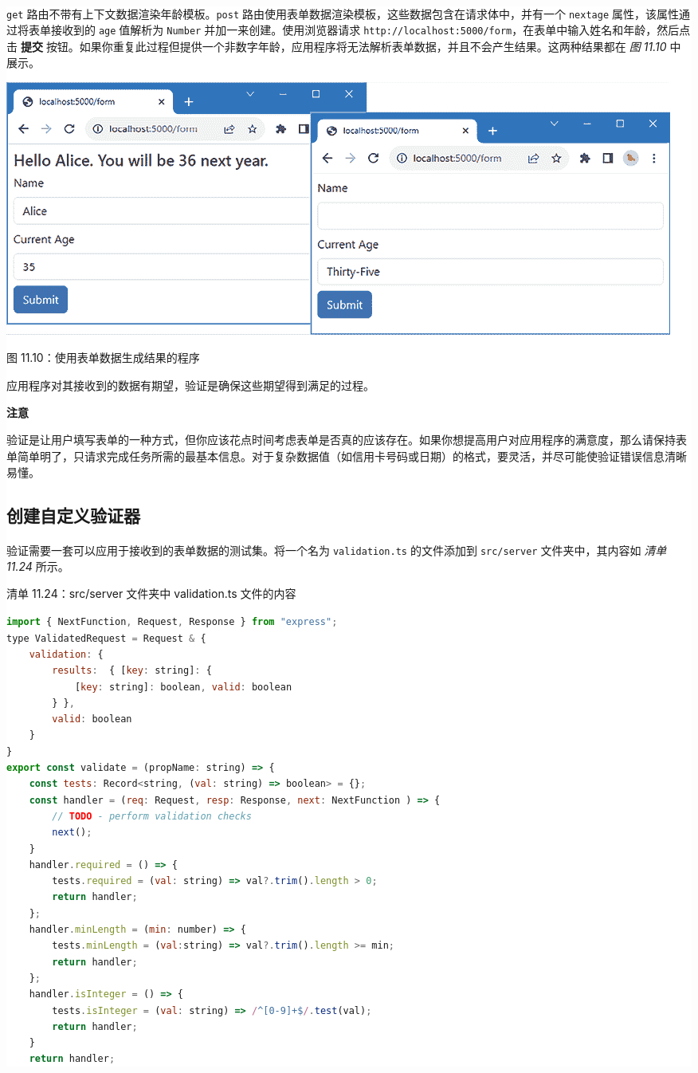`get` 路由不带有上下文数据渲染年龄模板。`post` 路由使用表单数据渲染模板，这些数据包含在请求体中，并有一个 `nextage` 属性，该属性通过将表单接收到的 `age` 值解析为 `Number` 并加一来创建。使用浏览器请求 `http://localhost:5000/form`，在表单中输入姓名和年龄，然后点击 **提交** 按钮。如果你重复此过程但提供一个非数字年龄，应用程序将无法解析表单数据，并且不会产生结果。这两种结果都在 *图 11.10* 中展示。

![](img/B21959_11_10.png)

图 11.10：使用表单数据生成结果的程序

应用程序对其接收到的数据有期望，验证是确保这些期望得到满足的过程。

**注意**

验证是让用户填写表单的一种方式，但你应该花点时间考虑表单是否真的应该存在。如果你想提高用户对应用程序的满意度，那么请保持表单简单明了，只请求完成任务所需的最基本信息。对于复杂数据值（如信用卡号码或日期）的格式，要灵活，并尽可能使验证错误信息清晰易懂。

## 创建自定义验证器

验证需要一套可以应用于接收到的表单数据的测试集。将一个名为 `validation.ts` 的文件添加到 `src/server` 文件夹中，其内容如 *清单 11.24* 所示。

清单 11.24：src/server 文件夹中 validation.ts 文件的内容

```js
import { NextFunction, Request, Response } from "express";
type ValidatedRequest = Request & {
    validation: {
        results:  { [key: string]: {
            [key: string]: boolean, valid: boolean
        } },
        valid: boolean
    }
}
export const validate = (propName: string) => {
    const tests: Record<string, (val: string) => boolean> = {};
    const handler = (req: Request, resp: Response, next: NextFunction ) => {
        // TODO - perform validation checks
        next();
    }
    handler.required = () => {
        tests.required = (val: string) => val?.trim().length > 0;
        return handler;
    };
    handler.minLength = (min: number) => {
        tests.minLength = (val:string) => val?.trim().length >= min;
        return handler;
    };
    handler.isInteger = () => {
        tests.isInteger = (val: string) => /^[0-9]+$/.test(val);
        return handler;
    }
    return handler;
```